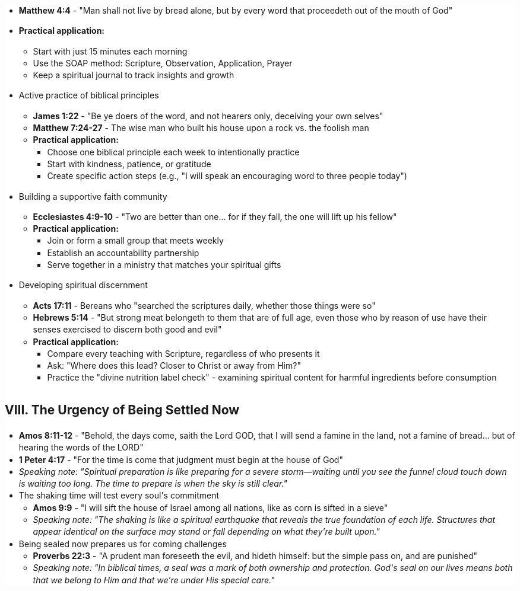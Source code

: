   - **Matthew 4:4** - "Man shall not live by bread alone, but by every word that
    proceedeth out of the mouth of God"
  - **Practical application:**
    - Start with just 15 minutes each morning
    - Use the SOAP method: Scripture, Observation, Application, Prayer
    - Keep a spiritual journal to track insights and growth

- Active practice of biblical principles

  - **James 1:22** - "Be ye doers of the word, and not hearers only, deceiving
    your own selves"
  - **Matthew 7:24-27** - The wise man who built his house upon a rock vs. the
    foolish man
  - **Practical application:**
    - Choose one biblical principle each week to intentionally practice
    - Start with kindness, patience, or gratitude
    - Create specific action steps (e.g., "I will speak an encouraging word to
      three people today")

- Building a supportive faith community

  - **Ecclesiastes 4:9-10** - "Two are better than one... for if they fall, the
    one will lift up his fellow"
  - **Practical application:**
    - Join or form a small group that meets weekly
    - Establish an accountability partnership
    - Serve together in a ministry that matches your spiritual gifts

- Developing spiritual discernment
  - **Acts 17:11** - Bereans who "searched the scriptures daily, whether those
    things were so"
  - **Hebrews 5:14** - "But strong meat belongeth to them that are of full age,
    even those who by reason of use have their senses exercised to discern both
    good and evil"
  - **Practical application:**
    - Compare every teaching with Scripture, regardless of who presents it
    - Ask: "Where does this lead? Closer to Christ or away from Him?"
    - Practice the "divine nutrition label check" - examining spiritual content
      for harmful ingredients before consumption

## VIII. The Urgency of Being Settled Now

- **Amos 8:11-12** - "Behold, the days come, saith the Lord GOD, that I will
  send a famine in the land, not a famine of bread... but of hearing the words
  of the LORD"
- **1 Peter 4:17** - "For the time is come that judgment must begin at the house
  of God"
- _Speaking note: "Spiritual preparation is like preparing for a severe
  storm—waiting until you see the funnel cloud touch down is waiting too long.
  The time to prepare is when the sky is still clear."_
- The shaking time will test every soul's commitment
  - **Amos 9:9** - "I will sift the house of Israel among all nations, like as
    corn is sifted in a sieve"
  - _Speaking note: "The shaking is like a spiritual earthquake that reveals the
    true foundation of each life. Structures that appear identical on the
    surface may stand or fall depending on what they're built upon."_
- Being sealed now prepares us for coming challenges
  - **Proverbs 22:3** - "A prudent man foreseeth the evil, and hideth himself:
    but the simple pass on, and are punished"
  - _Speaking note: "In biblical times, a seal was a mark of both ownership and
    protection. God's seal on our lives means both that we belong to Him and
    that we're under His special care."_
